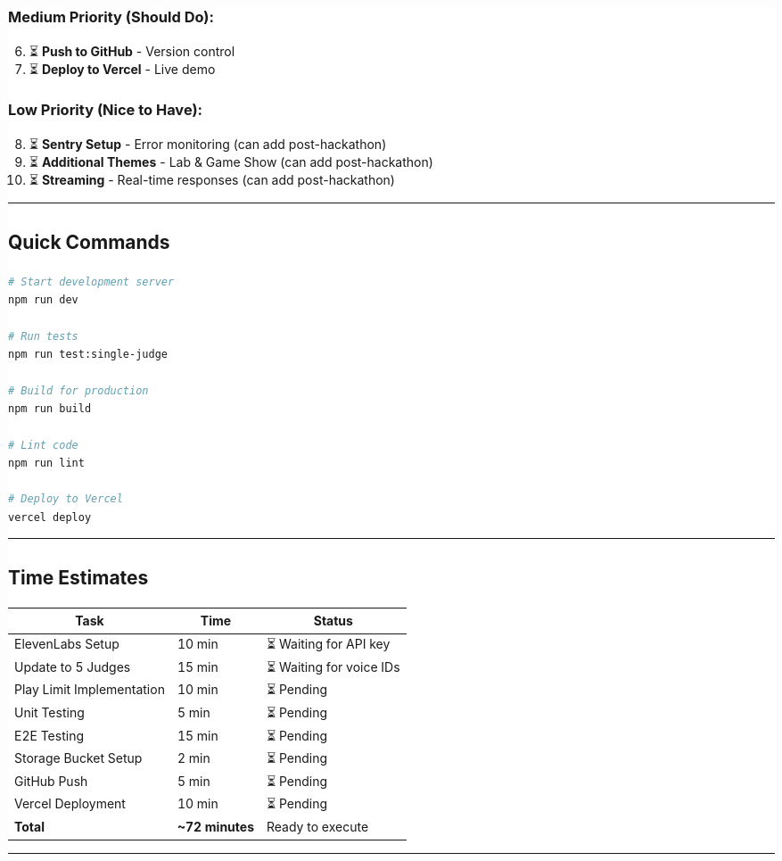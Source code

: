### Medium Priority (Should Do):
6. ⏳ **Push to GitHub** - Version control
7. ⏳ **Deploy to Vercel** - Live demo

### Low Priority (Nice to Have):
8. ⏳ **Sentry Setup** - Error monitoring (can add post-hackathon)
9. ⏳ **Additional Themes** - Lab & Game Show (can add post-hackathon)
10. ⏳ **Streaming** - Real-time responses (can add post-hackathon)

---

## Quick Commands

```bash
# Start development server
npm run dev

# Run tests
npm run test:single-judge

# Build for production
npm run build

# Lint code
npm run lint

# Deploy to Vercel
vercel deploy
```

---

## Time Estimates

| Task | Time | Status |
|------|------|--------|
| ElevenLabs Setup | 10 min | ⏳ Waiting for API key |
| Update to 5 Judges | 15 min | ⏳ Waiting for voice IDs |
| Play Limit Implementation | 10 min | ⏳ Pending |
| Unit Testing | 5 min | ⏳ Pending |
| E2E Testing | 15 min | ⏳ Pending |
| Storage Bucket Setup | 2 min | ⏳ Pending |
| GitHub Push | 5 min | ⏳ Pending |
| Vercel Deployment | 10 min | ⏳ Pending |
| **Total** | **~72 minutes** | Ready to execute |

---